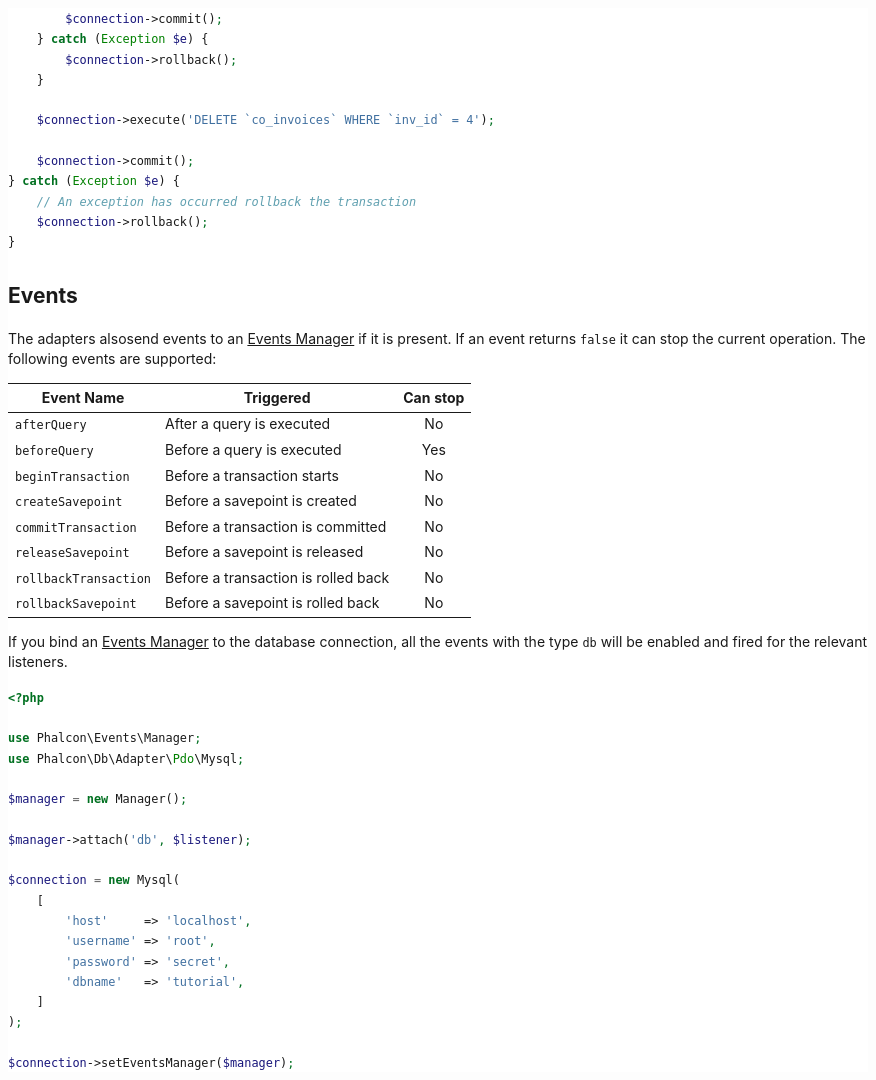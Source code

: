 ```php
        $connection->commit();
    } catch (Exception $e) {
        $connection->rollback();
    }

    $connection->execute('DELETE `co_invoices` WHERE `inv_id` = 4');

    $connection->commit();
} catch (Exception $e) {
    // An exception has occurred rollback the transaction
    $connection->rollback();
}
```

## Events

The adapters alsosend events to an [Events Manager](events) if it is present. If an event returns `false` it can stop the current operation. The following events are supported:

| Event Name            | Triggered                           | Can stop |
| --------------------- | ----------------------------------- |:--------:|
| `afterQuery`          | After a query is executed           |    No    |
| `beforeQuery`         | Before a query is executed          |   Yes    |
| `beginTransaction`    | Before a transaction starts         |    No    |
| `createSavepoint`     | Before a savepoint is created       |    No    |
| `commitTransaction`   | Before a transaction is committed   |    No    |
| `releaseSavepoint`    | Before a savepoint is released      |    No    |
| `rollbackTransaction` | Before a transaction is rolled back |    No    |
| `rollbackSavepoint`   | Before a savepoint is rolled back   |    No    |

If you bind an [Events Manager](events) to the database connection, all the events with the type `db` will be enabled and fired for the relevant listeners.

```php
<?php

use Phalcon\Events\Manager;
use Phalcon\Db\Adapter\Pdo\Mysql;

$manager = new Manager();

$manager->attach('db', $listener);

$connection = new Mysql(
    [
        'host'     => 'localhost',
        'username' => 'root',
        'password' => 'secret',
        'dbname'   => 'tutorial',
    ]
);

$connection->setEventsManager($manager);
```
